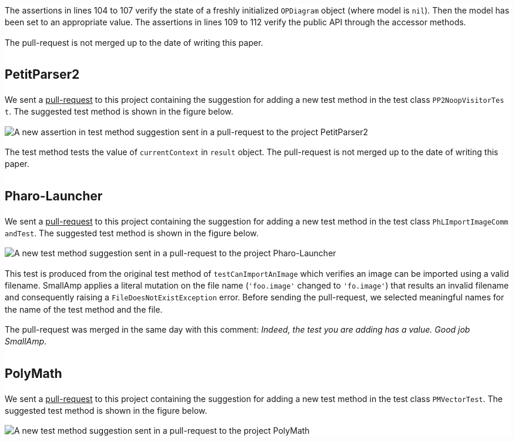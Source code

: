 The assertions in lines 104 to 107 verify the state of a freshly
initialized `OPDiagram` object (where model is `nil`). Then the model
has been set to an appropriate value. The assertions in lines 109 to 112
verify the public API through the accessor methods.

The pull-request is not merged up to the date of writing this paper.

## PetitParser2

We sent a [pull-request](https://github.com/kursjan/petitparser2) to
this project containing the suggestion for adding a new test method in
the test class `PP2NoopVisitorTest`. The suggested test method is shown
in the figure below.

![A new assertion in test method suggestion sent in a pull-request to
the project PetitParser2](figures/pr-petitparser2.png)

The test method tests the value of `currentContext` in `result` object.
The pull-request is not merged up to the date of writing this paper.

## Pharo-Launcher

We sent a
[pull-request](https://github.com/pharo-project/pharo-launcher/pull/500)
to this project containing the suggestion for adding a new test method
in the test class `PhLImportImageCommandTest`. The suggested test method
is shown in the figure below.

![A new test method suggestion sent in a pull-request to the project
Pharo-Launcher](figures/pr-pharolauncher.png)

This test is produced from the original test method of
`testCanImportAnImage` which verifies an image can be imported using a
valid filename. SmallAmp applies a literal mutation on the file name
(`'foo.image'` changed to `'fo.image'`) that results an invalid filename
and consequently raising a `FileDoesNotExistException` error. Before
sending the pull-request, we selected meaningful names for the name of
the test method and the file.

The pull-request was merged in the same day with this comment: *Indeed,
the test you are adding has a value. Good job SmallAmp*.

## PolyMath

We sent a
[pull-request](https://github.com/PolyMathOrg/PolyMath/pull/178) to this
project containing the suggestion for adding a new test method in the
test class `PMVectorTest`. The suggested test method is shown in the
figure below.

![A new test method suggestion sent in a pull-request to the project
PolyMath](figures/pr-polymath.png)
